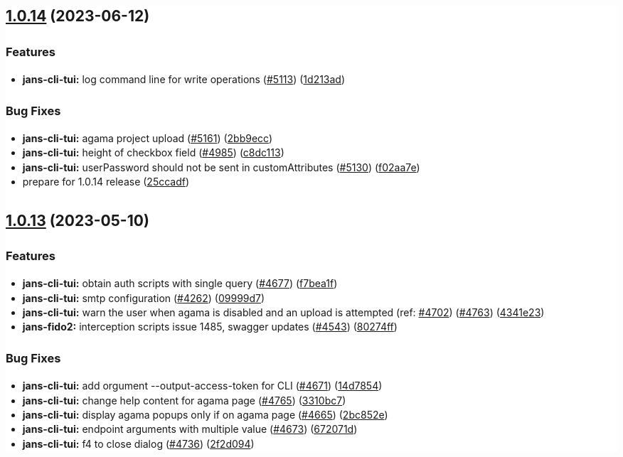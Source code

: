 
## [1.0.14](https://github.com/JanssenProject/jans/compare/jans-cli-tui-v1.0.13...jans-cli-tui-v1.0.14) (2023-06-12)


### Features

* **jans-cli-tui:** log command line for write operations ([#5113](https://github.com/JanssenProject/jans/issues/5113)) ([1d213ad](https://github.com/JanssenProject/jans/commit/1d213ad4ff5e7ed897d58f7529c09e9033b92368))


### Bug Fixes

* **jans-cli-tui:** agama project upload ([#5161](https://github.com/JanssenProject/jans/issues/5161)) ([2bb9ecc](https://github.com/JanssenProject/jans/commit/2bb9ecc4482212217f09c907baad89b4cf2e0cfe))
* **jans-cli-tui:** height of checkbox field ([#4985](https://github.com/JanssenProject/jans/issues/4985)) ([c8dc113](https://github.com/JanssenProject/jans/commit/c8dc1136df5d81886108ca54bcd45ededd427055))
* **jans-cli-tui:** userPassword should not be sent in customAttributes ([#5130](https://github.com/JanssenProject/jans/issues/5130)) ([f02aa7e](https://github.com/JanssenProject/jans/commit/f02aa7e681cd8519ffd3f1973802b738bee6a173))
* prepare for 1.0.14 release ([25ccadf](https://github.com/JanssenProject/jans/commit/25ccadf85327ea14685c6066dc6609919e4f2865))

## [1.0.13](https://github.com/JanssenProject/jans/compare/jans-cli-tui-v1.0.12...jans-cli-tui-v1.0.13) (2023-05-10)


### Features

* **jans-cli-tui:** obtain auth scripts with single query ([#4677](https://github.com/JanssenProject/jans/issues/4677)) ([f7bea1f](https://github.com/JanssenProject/jans/commit/f7bea1f3feb66d647dbdbccd19ab33f346b06adb))
* **jans-cli-tui:** smtp configuration ([#4262](https://github.com/JanssenProject/jans/issues/4262)) ([09999d7](https://github.com/JanssenProject/jans/commit/09999d791db22640d9f6ec38927b5bfb835ea89a))
* **jans-cli-tui:** warn the user when agama is disabled and an upload is attempted (ref: [#4702](https://github.com/JanssenProject/jans/issues/4702)) ([#4763](https://github.com/JanssenProject/jans/issues/4763)) ([4341e23](https://github.com/JanssenProject/jans/commit/4341e23ae3da4121d273f26368fd2055aa9f6650))
* **jans-fido2:** interception scripts issue 1485, swagger updates ([#4543](https://github.com/JanssenProject/jans/issues/4543)) ([80274ff](https://github.com/JanssenProject/jans/commit/80274ffd1a20318988d9cc99ee015c5c7d5984b7))


### Bug Fixes

* **jans-cli-tui:** add orgument --output-access-token for CLI ([#4671](https://github.com/JanssenProject/jans/issues/4671)) ([14d7854](https://github.com/JanssenProject/jans/commit/14d785480075bea9c9251a275af2ae62f9bd5d53))
* **jans-cli-tui:** change help content for agama page ([#4765](https://github.com/JanssenProject/jans/issues/4765)) ([3310bc7](https://github.com/JanssenProject/jans/commit/3310bc702ec5b83740b4b8019aaa0010d2ac0bed))
* **jans-cli-tui:** display agama popups only if on agama page ([#4665](https://github.com/JanssenProject/jans/issues/4665)) ([2bc852e](https://github.com/JanssenProject/jans/commit/2bc852e4346482dc8ab79a80b66421814e375c17))
* **jans-cli-tui:** endpoint arguments with multiple value ([#4673](https://github.com/JanssenProject/jans/issues/4673)) ([672071d](https://github.com/JanssenProject/jans/commit/672071d887839f659a27f9f47617a084153525cb))
* **jans-cli-tui:** f4 to close dialog ([#4736](https://github.com/JanssenProject/jans/issues/4736)) ([2f2d094](https://github.com/JanssenProject/jans/commit/2f2d094409427dea18526d44ae0c65df98473bbb))